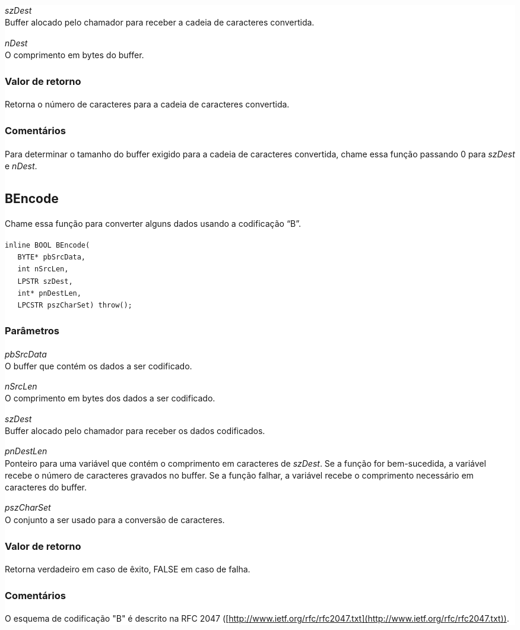 *szDest*<br/>
Buffer alocado pelo chamador para receber a cadeia de caracteres convertida.

*nDest*<br/>
O comprimento em bytes do buffer.

### <a name="return-value"></a>Valor de retorno

Retorna o número de caracteres para a cadeia de caracteres convertida.

### <a name="remarks"></a>Comentários

Para determinar o tamanho do buffer exigido para a cadeia de caracteres convertida, chame essa função passando 0 para *szDest* e *nDest*.

## <a name="bencode"></a> BEncode

Chame essa função para converter alguns dados usando a codificação “B”.

```
inline BOOL BEncode(
   BYTE* pbSrcData,
   int nSrcLen,
   LPSTR szDest,
   int* pnDestLen,
   LPCSTR pszCharSet) throw();
```

### <a name="parameters"></a>Parâmetros

*pbSrcData*<br/>
O buffer que contém os dados a ser codificado.

*nSrcLen*<br/>
O comprimento em bytes dos dados a ser codificado.

*szDest*<br/>
Buffer alocado pelo chamador para receber os dados codificados.

*pnDestLen*<br/>
Ponteiro para uma variável que contém o comprimento em caracteres de *szDest*. Se a função for bem-sucedida, a variável recebe o número de caracteres gravados no buffer. Se a função falhar, a variável recebe o comprimento necessário em caracteres do buffer.

*pszCharSet*<br/>
O conjunto a ser usado para a conversão de caracteres.

### <a name="return-value"></a>Valor de retorno

Retorna verdadeiro em caso de êxito, FALSE em caso de falha.

### <a name="remarks"></a>Comentários

O esquema de codificação "B" é descrito na RFC 2047 ([http://www.ietf.org/rfc/rfc2047.txt](http://www.ietf.org/rfc/rfc2047.txt)).
